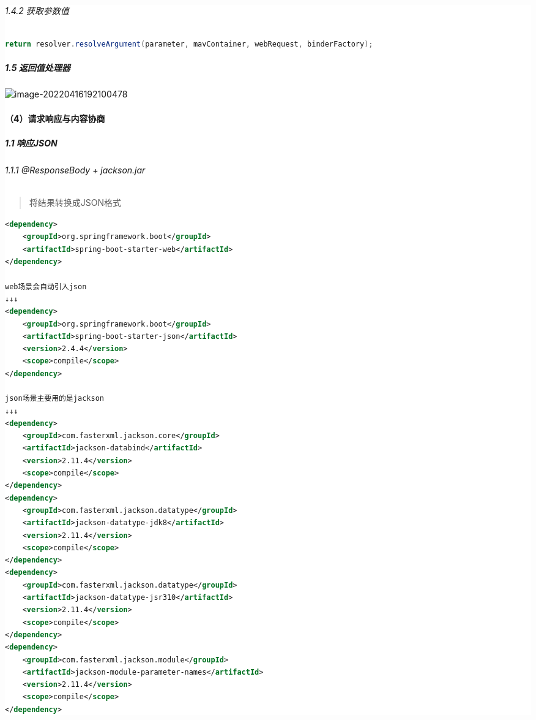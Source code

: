 ###### 1.4.2 获取参数值

```java
return resolver.resolveArgument(parameter, mavContainer, webRequest, binderFactory);
```



##### 1.5 返回值处理器

![image-20220416192100478](https://alinyun-images-repository.oss-cn-shanghai.aliyuncs.com/images/20220731201621.png)



#### （4）请求响应与内容协商

##### 1.1 响应JSON

###### 1.1.1 @ResponseBody + jackson.jar

> 将结果转换成JSON格式

```xml
<dependency>
    <groupId>org.springframework.boot</groupId>
    <artifactId>spring-boot-starter-web</artifactId>
</dependency>

web场景会自动引入json
↓↓↓
<dependency>
    <groupId>org.springframework.boot</groupId>
    <artifactId>spring-boot-starter-json</artifactId>
    <version>2.4.4</version>
    <scope>compile</scope>
</dependency>

json场景主要用的是jackson
↓↓↓
<dependency>
    <groupId>com.fasterxml.jackson.core</groupId>
    <artifactId>jackson-databind</artifactId>
    <version>2.11.4</version>
    <scope>compile</scope>
</dependency>
<dependency>
    <groupId>com.fasterxml.jackson.datatype</groupId>
    <artifactId>jackson-datatype-jdk8</artifactId>
    <version>2.11.4</version>
    <scope>compile</scope>
</dependency>
<dependency>
    <groupId>com.fasterxml.jackson.datatype</groupId>
    <artifactId>jackson-datatype-jsr310</artifactId>
    <version>2.11.4</version>
    <scope>compile</scope>
</dependency>
<dependency>
    <groupId>com.fasterxml.jackson.module</groupId>
    <artifactId>jackson-module-parameter-names</artifactId>
    <version>2.11.4</version>
    <scope>compile</scope>
</dependency>
```
